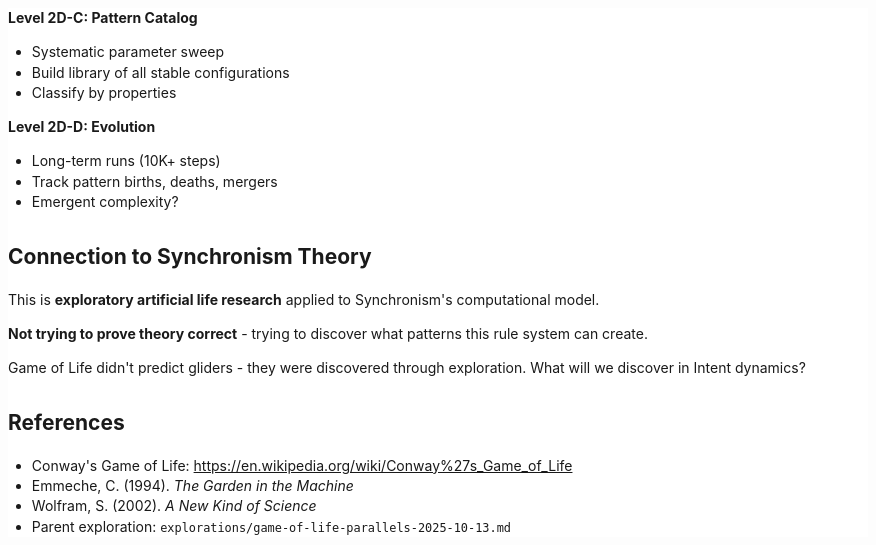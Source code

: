 **Level 2D-C: Pattern Catalog**
- Systematic parameter sweep
- Build library of all stable configurations
- Classify by properties

**Level 2D-D: Evolution**
- Long-term runs (10K+ steps)
- Track pattern births, deaths, mergers
- Emergent complexity?

## Connection to Synchronism Theory

This is **exploratory artificial life research** applied to Synchronism's computational model.

**Not trying to prove theory correct** - trying to discover what patterns this rule system can create.

Game of Life didn't predict gliders - they were discovered through exploration. What will we discover in Intent dynamics?

## References

- Conway's Game of Life: https://en.wikipedia.org/wiki/Conway%27s_Game_of_Life
- Emmeche, C. (1994). *The Garden in the Machine*
- Wolfram, S. (2002). *A New Kind of Science*
- Parent exploration: `explorations/game-of-life-parallels-2025-10-13.md`
